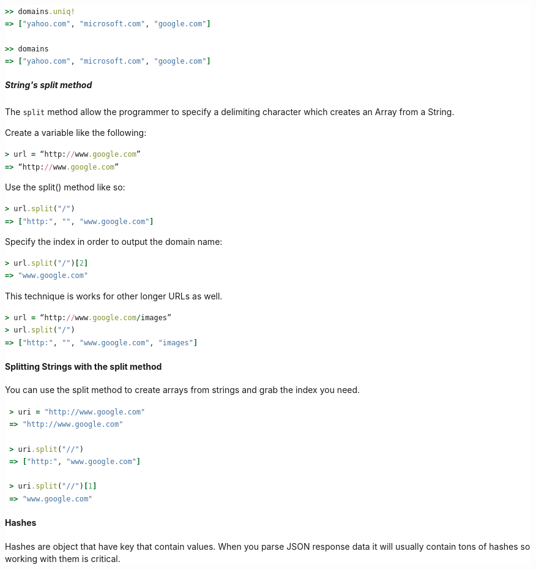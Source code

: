 ```ruby
>> domains.uniq!
=> ["yahoo.com", "microsoft.com", "google.com"]

>> domains
=> ["yahoo.com", "microsoft.com", "google.com"]

```

##### String's split method
The `split` method allow the programmer to specify a delimiting character which creates an Array from a String.

Create a variable like the following:

```ruby
> url = “http://www.google.com”
=> “http://www.google.com”
```

Use the split() method like so:

```ruby
> url.split("/")
=> ["http:", "", "www.google.com"]
```

Specify the index in order to output the domain name:

```ruby
> url.split("/")[2]
=> "www.google.com"
```

This technique is works for other longer URLs as well.

```ruby
> url = “http://www.google.com/images”
> url.split("/")
=> ["http:", "", "www.google.com", "images"]
```
#### Splitting Strings with the split method 

You can use the split method to create arrays from strings and grab the index you need.

```ruby
 > uri = "http://www.google.com"
 => "http://www.google.com" 
 
 > uri.split("//")
 => ["http:", "www.google.com"] 

 > uri.split("//")[1]
 => "www.google.com" 
```

#### Hashes
Hashes are object that have key that contain values. When you parse JSON response data it will usually contain tons of
hashes so working with them is critical.
